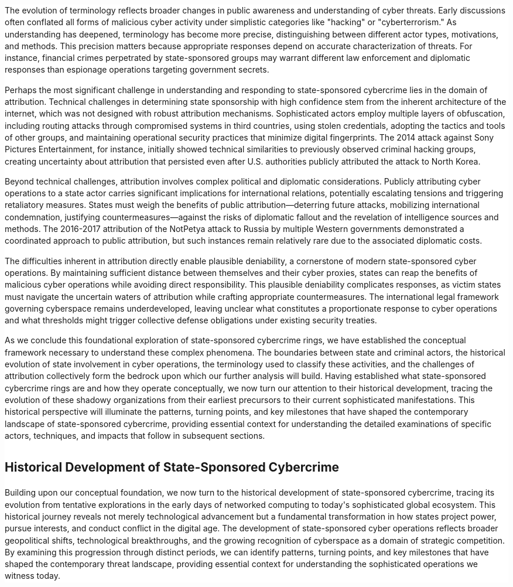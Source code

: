 The evolution of terminology reflects broader changes in public awareness and understanding of cyber threats. Early discussions often conflated all forms of malicious cyber activity under simplistic categories like "hacking" or "cyberterrorism." As understanding has deepened, terminology has become more precise, distinguishing between different actor types, motivations, and methods. This precision matters because appropriate responses depend on accurate characterization of threats. For instance, financial crimes perpetrated by state-sponsored groups may warrant different law enforcement and diplomatic responses than espionage operations targeting government secrets.

Perhaps the most significant challenge in understanding and responding to state-sponsored cybercrime lies in the domain of attribution. Technical challenges in determining state sponsorship with high confidence stem from the inherent architecture of the internet, which was not designed with robust attribution mechanisms. Sophisticated actors employ multiple layers of obfuscation, including routing attacks through compromised systems in third countries, using stolen credentials, adopting the tactics and tools of other groups, and maintaining operational security practices that minimize digital fingerprints. The 2014 attack against Sony Pictures Entertainment, for instance, initially showed technical similarities to previously observed criminal hacking groups, creating uncertainty about attribution that persisted even after U.S. authorities publicly attributed the attack to North Korea.

Beyond technical challenges, attribution involves complex political and diplomatic considerations. Publicly attributing cyber operations to a state actor carries significant implications for international relations, potentially escalating tensions and triggering retaliatory measures. States must weigh the benefits of public attribution—deterring future attacks, mobilizing international condemnation, justifying countermeasures—against the risks of diplomatic fallout and the revelation of intelligence sources and methods. The 2016-2017 attribution of the NotPetya attack to Russia by multiple Western governments demonstrated a coordinated approach to public attribution, but such instances remain relatively rare due to the associated diplomatic costs.

The difficulties inherent in attribution directly enable plausible deniability, a cornerstone of modern state-sponsored cyber operations. By maintaining sufficient distance between themselves and their cyber proxies, states can reap the benefits of malicious cyber operations while avoiding direct responsibility. This plausible deniability complicates responses, as victim states must navigate the uncertain waters of attribution while crafting appropriate countermeasures. The international legal framework governing cyberspace remains underdeveloped, leaving unclear what constitutes a proportionate response to cyber operations and what thresholds might trigger collective defense obligations under existing security treaties.

As we conclude this foundational exploration of state-sponsored cybercrime rings, we have established the conceptual framework necessary to understand these complex phenomena. The boundaries between state and criminal actors, the historical evolution of state involvement in cyber operations, the terminology used to classify these activities, and the challenges of attribution collectively form the bedrock upon which our further analysis will build. Having established what state-sponsored cybercrime rings are and how they operate conceptually, we now turn our attention to their historical development, tracing the evolution of these shadowy organizations from their earliest precursors to their current sophisticated manifestations. This historical perspective will illuminate the patterns, turning points, and key milestones that have shaped the contemporary landscape of state-sponsored cybercrime, providing essential context for understanding the detailed examinations of specific actors, techniques, and impacts that follow in subsequent sections.

## Historical Development of State-Sponsored Cybercrime

Building upon our conceptual foundation, we now turn to the historical development of state-sponsored cybercrime, tracing its evolution from tentative explorations in the early days of networked computing to today's sophisticated global ecosystem. This historical journey reveals not merely technological advancement but a fundamental transformation in how states project power, pursue interests, and conduct conflict in the digital age. The development of state-sponsored cyber operations reflects broader geopolitical shifts, technological breakthroughs, and the growing recognition of cyberspace as a domain of strategic competition. By examining this progression through distinct periods, we can identify patterns, turning points, and key milestones that have shaped the contemporary threat landscape, providing essential context for understanding the sophisticated operations we witness today.
